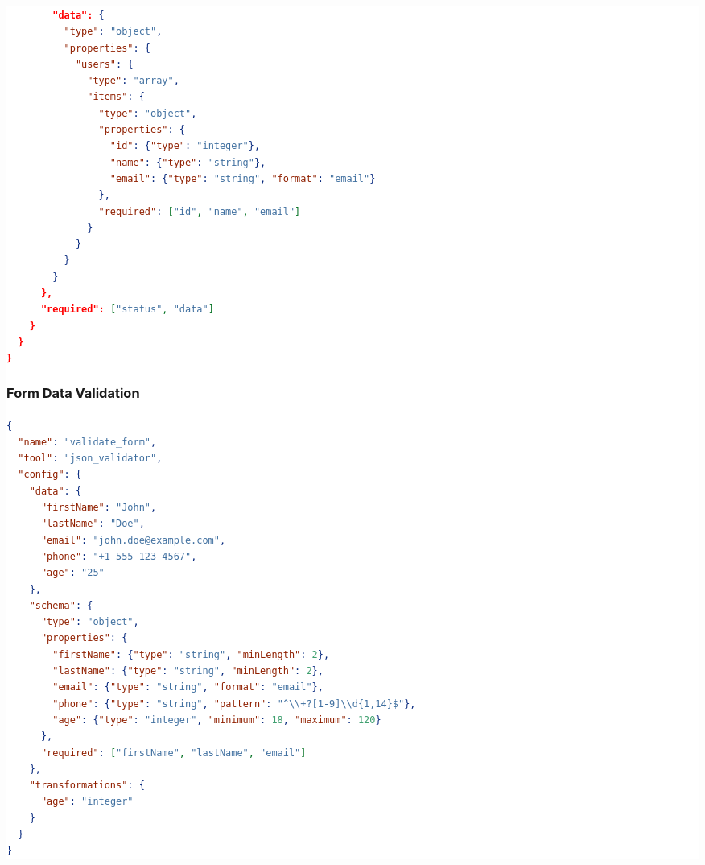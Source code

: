 ```json
        "data": {
          "type": "object",
          "properties": {
            "users": {
              "type": "array",
              "items": {
                "type": "object",
                "properties": {
                  "id": {"type": "integer"},
                  "name": {"type": "string"},
                  "email": {"type": "string", "format": "email"}
                },
                "required": ["id", "name", "email"]
              }
            }
          }
        }
      },
      "required": ["status", "data"]
    }
  }
}
```

### Form Data Validation
```json
{
  "name": "validate_form",
  "tool": "json_validator",
  "config": {
    "data": {
      "firstName": "John",
      "lastName": "Doe",
      "email": "john.doe@example.com",
      "phone": "+1-555-123-4567",
      "age": "25"
    },
    "schema": {
      "type": "object",
      "properties": {
        "firstName": {"type": "string", "minLength": 2},
        "lastName": {"type": "string", "minLength": 2},
        "email": {"type": "string", "format": "email"},
        "phone": {"type": "string", "pattern": "^\\+?[1-9]\\d{1,14}$"},
        "age": {"type": "integer", "minimum": 18, "maximum": 120}
      },
      "required": ["firstName", "lastName", "email"]
    },
    "transformations": {
      "age": "integer"
    }
  }
}
```
